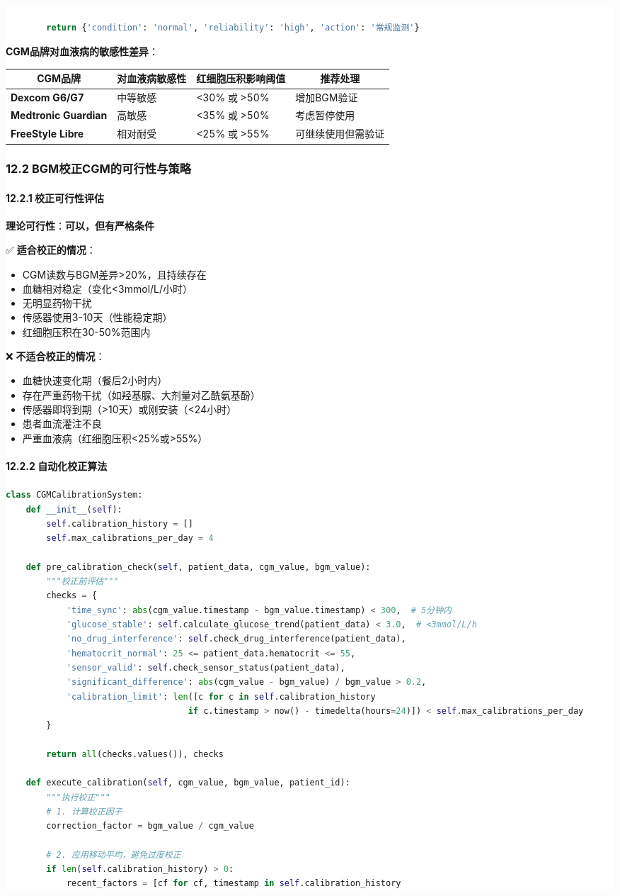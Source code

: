 ```python
        
        return {'condition': 'normal', 'reliability': 'high', 'action': '常规监测'}
```

**CGM品牌对血液病的敏感性差异**：

| CGM品牌 | 对血液病敏感性 | 红细胞压积影响阈值 | 推荐处理 |
|---------|----------------|-------------------|----------|
| **Dexcom G6/G7** | 中等敏感 | <30% 或 >50% | 增加BGM验证 |
| **Medtronic Guardian** | 高敏感 | <35% 或 >50% | 考虑暂停使用 |
| **FreeStyle Libre** | 相对耐受 | <25% 或 >55% | 可继续使用但需验证 |

### 12.2 BGM校正CGM的可行性与策略

#### 12.2.1 校正可行性评估

**理论可行性**：**可以，但有严格条件**

✅ **适合校正的情况**：
- CGM读数与BGM差异>20%，且持续存在
- 血糖相对稳定（变化<3mmol/L/小时）
- 无明显药物干扰
- 传感器使用3-10天（性能稳定期）
- 红细胞压积在30-50%范围内

❌ **不适合校正的情况**：
- 血糖快速变化期（餐后2小时内）
- 存在严重药物干扰（如羟基脲、大剂量对乙酰氨基酚）
- 传感器即将到期（>10天）或刚安装（<24小时）
- 患者血流灌注不良
- 严重血液病（红细胞压积<25%或>55%）

#### 12.2.2 自动化校正算法

```python
class CGMCalibrationSystem:
    def __init__(self):
        self.calibration_history = []
        self.max_calibrations_per_day = 4
        
    def pre_calibration_check(self, patient_data, cgm_value, bgm_value):
        """校正前评估"""
        checks = {
            'time_sync': abs(cgm_value.timestamp - bgm_value.timestamp) < 300,  # 5分钟内
            'glucose_stable': self.calculate_glucose_trend(patient_data) < 3.0,  # <3mmol/L/h
            'no_drug_interference': self.check_drug_interference(patient_data),
            'hematocrit_normal': 25 <= patient_data.hematocrit <= 55,
            'sensor_valid': self.check_sensor_status(patient_data),
            'significant_difference': abs(cgm_value - bgm_value) / bgm_value > 0.2,
            'calibration_limit': len([c for c in self.calibration_history 
                                    if c.timestamp > now() - timedelta(hours=24)]) < self.max_calibrations_per_day
        }
        
        return all(checks.values()), checks
    
    def execute_calibration(self, cgm_value, bgm_value, patient_id):
        """执行校正"""
        # 1. 计算校正因子
        correction_factor = bgm_value / cgm_value
        
        # 2. 应用移动平均，避免过度校正
        if len(self.calibration_history) > 0:
            recent_factors = [cf for cf, timestamp in self.calibration_history 
```